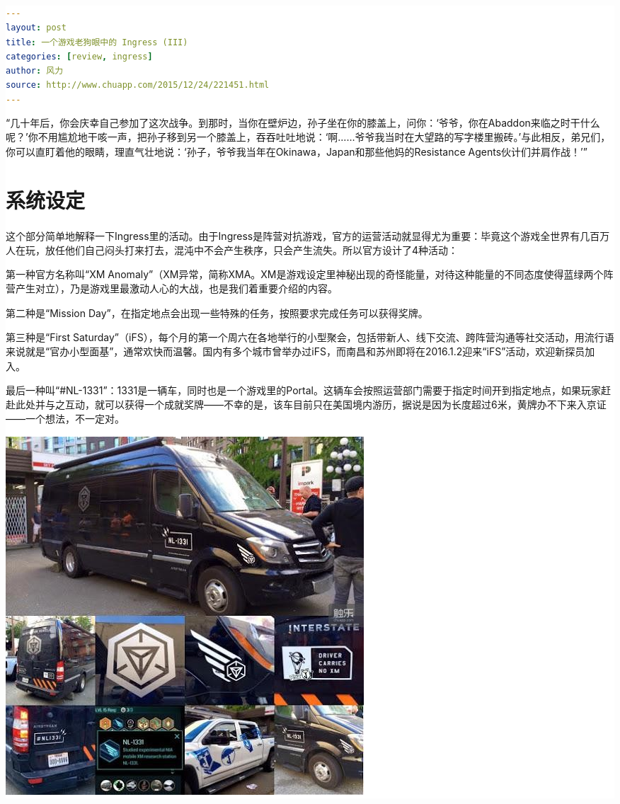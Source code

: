 ```yaml
---
layout: post
title: 一个游戏老狗眼中的 Ingress (III)
categories: [review, ingress]
author: 风力
source: http://www.chuapp.com/2015/12/24/221451.html
---
```


“几十年后，你会庆幸自己参加了这次战争。到那时，当你在壁炉边，孙子坐在你的膝盖上，问你：‘爷爷，你在Abaddon来临之时干什么呢？’你不用尴尬地干咳一声，把孙子移到另一个膝盖上，吞吞吐吐地说：‘啊……爷爷我当时在大望路的写字楼里搬砖。’与此相反，弟兄们，你可以直盯着他的眼睛，理直气壮地说：‘孙子，爷爷我当年在Okinawa，Japan和那些他妈的Resistance Agents伙计们并肩作战！’”

# 系统设定

这个部分简单地解释一下Ingress里的活动。由于Ingress是阵营对抗游戏，官方的运营活动就显得尤为重要：毕竟这个游戏全世界有几百万人在玩，放任他们自己闷头打来打去，混沌中不会产生秩序，只会产生流失。所以官方设计了4种活动：

第一种官方名称叫“XM Anomaly”（XM异常，简称XMA。XM是游戏设定里神秘出现的奇怪能量，对待这种能量的不同态度使得蓝绿两个阵营产生对立），乃是游戏里最激动人心的大战，也是我们着重要介绍的内容。

第二种是“Mission Day”，在指定地点会出现一些特殊的任务，按照要求完成任务可以获得奖牌。

第三种是“First Saturday”（iFS），每个月的第一个周六在各地举行的小型聚会，包括带新人、线下交流、跨阵营沟通等社交活动，用流行语来说就是“官办小型面基”，通常欢快而温馨。国内有多个城市曾举办过iFS，而南昌和苏州即将在2016.1.2迎来“iFS”活动，欢迎新探员加入。

最后一种叫“#NL-1331”：1331是一辆车，同时也是一个游戏里的Portal。这辆车会按照运营部门需要于指定时间开到指定地点，如果玩家赶赴此处并与之互动，就可以获得一个成就奖牌——不幸的是，该车目前只在美国境内游历，据说是因为长度超过6米，黄牌办不下来入京证——一个想法，不一定对。

![Figure](https://raw.githubusercontent.com/yatyricky/yatyricky.github.io/master/public/2015-12-24-a-game-veterans-pov-of-ingress-iii-1.jpg)
